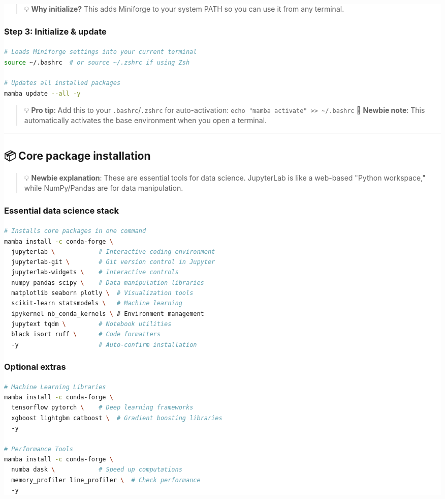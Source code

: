 > 💡 **Why initialize?** This adds Miniforge to your system PATH so you can use it from any terminal.

### Step 3: Initialize & update
```bash
# Loads Miniforge settings into your current terminal
source ~/.bashrc  # or source ~/.zshrc if using Zsh

# Updates all installed packages
mamba update --all -y
```

> 💡 **Pro tip**: Add this to your `.bashrc`/`.zshrc` for auto-activation:
> `echo "mamba activate" >> ~/.bashrc`
> 🔄 **Newbie note**: This automatically activates the base environment when you open a terminal.

---

## 📦 Core package installation

> 💡 **Newbie explanation**: These are essential tools for data science. JupyterLab is like a web-based "Python workspace," while NumPy/Pandas are for data manipulation.

### Essential data science stack
```bash
# Installs core packages in one command
mamba install -c conda-forge \
  jupyterlab \            # Interactive coding environment
  jupyterlab-git \        # Git version control in Jupyter
  jupyterlab-widgets \    # Interactive controls
  numpy pandas scipy \    # Data manipulation libraries
  matplotlib seaborn plotly \  # Visualization tools
  scikit-learn statsmodels \   # Machine learning
  ipykernel nb_conda_kernels \ # Environment management
  jupytext tqdm \         # Notebook utilities
  black isort ruff \      # Code formatters
  -y                      # Auto-confirm installation
```

### Optional extras
```bash
# Machine Learning Libraries
mamba install -c conda-forge \
  tensorflow pytorch \    # Deep learning frameworks
  xgboost lightgbm catboost \  # Gradient boosting libraries
  -y

# Performance Tools
mamba install -c conda-forge \
  numba dask \            # Speed up computations
  memory_profiler line_profiler \  # Check performance
  -y
```
